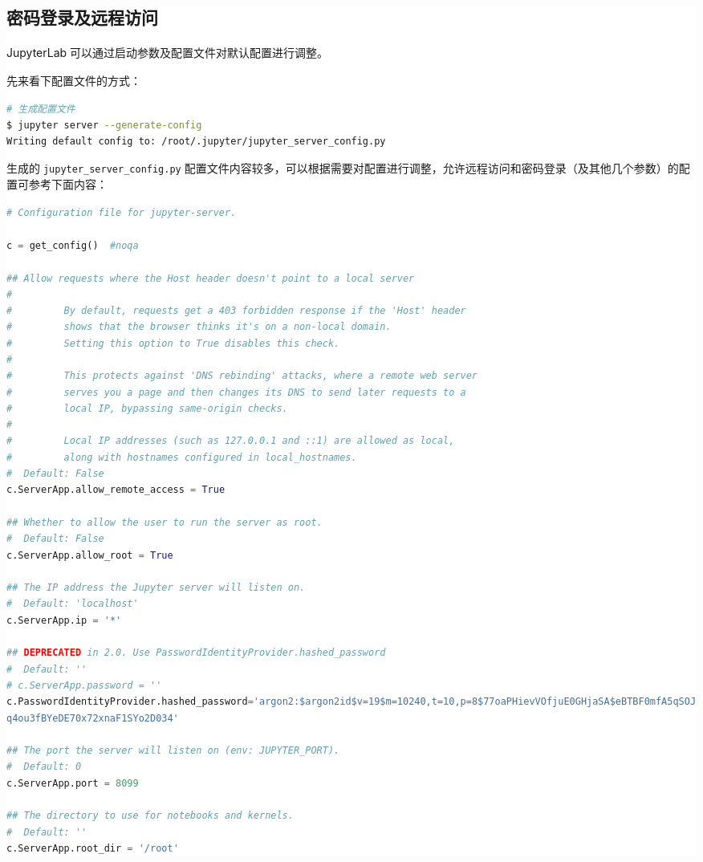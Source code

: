 
密码登录及远程访问
---------------

JupyterLab 可以通过启动参数及配置文件对默认配置进行调整。

先来看下配置文件的方式：

```bash
# 生成配置文件
$ jupyter server --generate-config
Writing default config to: /root/.jupyter/jupyter_server_config.py
```

生成的 `jupyter_server_config.py` 配置文件内容较多，可以根据需要对配置进行调整，允许远程访问和密码登录（及其他几个参数）的配置可参考下面内容：

```python
# Configuration file for jupyter-server.

c = get_config()  #noqa

## Allow requests where the Host header doesn't point to a local server
#
#         By default, requests get a 403 forbidden response if the 'Host' header
#         shows that the browser thinks it's on a non-local domain.
#         Setting this option to True disables this check.
#
#         This protects against 'DNS rebinding' attacks, where a remote web server
#         serves you a page and then changes its DNS to send later requests to a
#         local IP, bypassing same-origin checks.
#
#         Local IP addresses (such as 127.0.0.1 and ::1) are allowed as local,
#         along with hostnames configured in local_hostnames.
#  Default: False
c.ServerApp.allow_remote_access = True

## Whether to allow the user to run the server as root.
#  Default: False
c.ServerApp.allow_root = True

## The IP address the Jupyter server will listen on.
#  Default: 'localhost'
c.ServerApp.ip = '*'

## DEPRECATED in 2.0. Use PasswordIdentityProvider.hashed_password
#  Default: ''
# c.ServerApp.password = ''
c.PasswordIdentityProvider.hashed_password='argon2:$argon2id$v=19$m=10240,t=10,p=8$77oaPHievVOfjuE0GHjaSA$eBTBF0mfA5qSOJq4ou3fBYeDE70x72xnaF1SYo2D034'

## The port the server will listen on (env: JUPYTER_PORT).
#  Default: 0
c.ServerApp.port = 8099

## The directory to use for notebooks and kernels.
#  Default: ''
c.ServerApp.root_dir = '/root'
```
